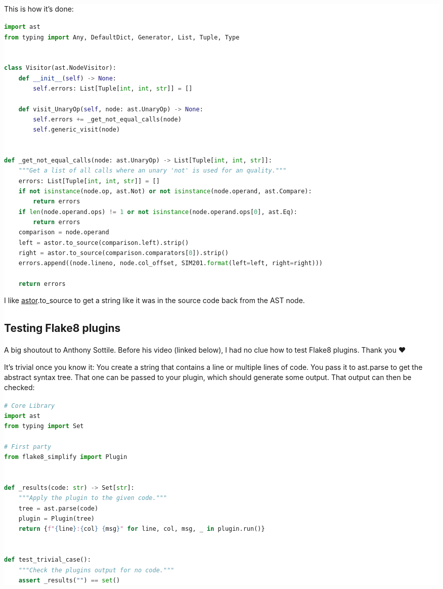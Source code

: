 This is how it’s done:

```python
import ast
from typing import Any, DefaultDict, Generator, List, Tuple, Type


class Visitor(ast.NodeVisitor):
    def __init__(self) -> None:
        self.errors: List[Tuple[int, int, str]] = []

    def visit_UnaryOp(self, node: ast.UnaryOp) -> None:
        self.errors += _get_not_equal_calls(node)
        self.generic_visit(node)


def _get_not_equal_calls(node: ast.UnaryOp) -> List[Tuple[int, int, str]]:
    """Get a list of all calls where an unary 'not' is used for an quality."""
    errors: List[Tuple[int, int, str]] = []
    if not isinstance(node.op, ast.Not) or not isinstance(node.operand, ast.Compare):
        return errors
    if len(node.operand.ops) != 1 or not isinstance(node.operand.ops[0], ast.Eq):
        return errors
    comparison = node.operand
    left = astor.to_source(comparison.left).strip()
    right = astor.to_source(comparison.comparators[0]).strip()
    errors.append((node.lineno, node.col_offset, SIM201.format(left=left, right=right)))

    return errors
```

I like [astor](https://pypi.org/project/astor/).to_source to get a string like it was in the source code back from the AST node.

## Testing Flake8 plugins

A big shoutout to Anthony Sottile. Before his video (linked below), I had no clue how to test Flake8 plugins. Thank you ❤️

It’s trivial once you know it: You create a string that contains a line or multiple lines of code. You pass it to ast.parse to get the abstract syntax tree. That one can be passed to your plugin, which should generate some output. That output can then be checked:

```python
# Core Library
import ast
from typing import Set

# First party
from flake8_simplify import Plugin


def _results(code: str) -> Set[str]:
    """Apply the plugin to the given code."""
    tree = ast.parse(code)
    plugin = Plugin(tree)
    return {f"{line}:{col} {msg}" for line, col, msg, _ in plugin.run()}


def test_trivial_case():
    """Check the plugins output for no code."""
    assert _results("") == set()
```
